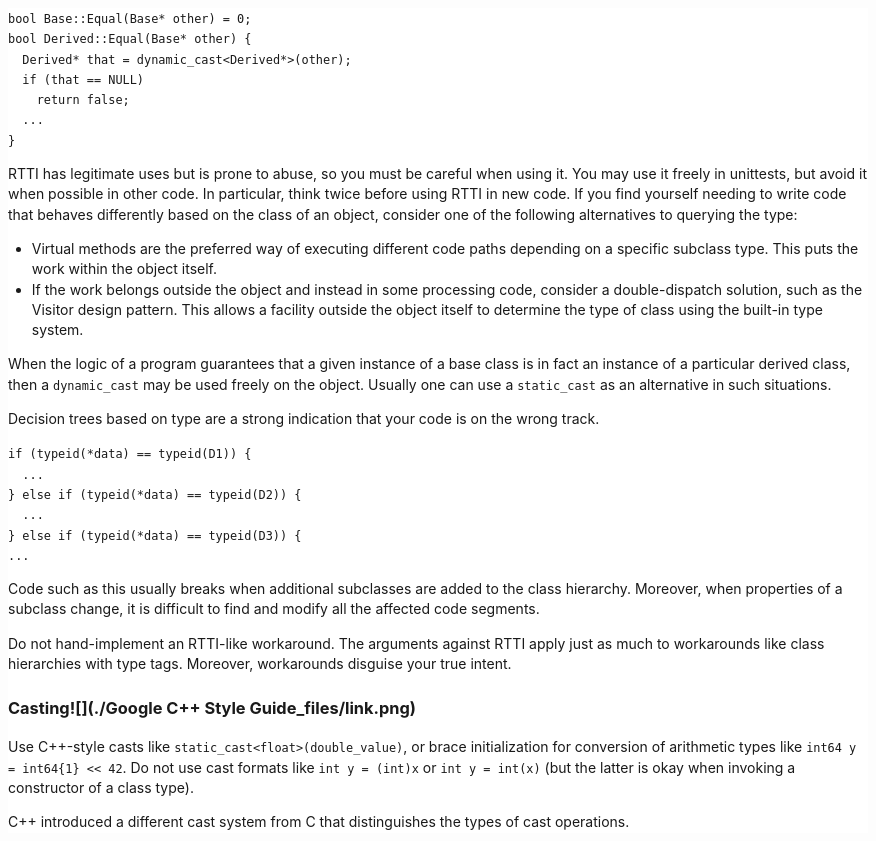     bool Base::Equal(Base* other) = 0;
    bool Derived::Equal(Base* other) {
      Derived* that = dynamic_cast<Derived*>(other);
      if (that == NULL)
        return false;
      ...
    }
    

RTTI has legitimate uses but is prone to abuse, so you must be careful when
using it. You may use it freely in unittests, but avoid it when possible in
other code. In particular, think twice before using RTTI in new code. If you
find yourself needing to write code that behaves differently based on the
class of an object, consider one of the following alternatives to querying the
type:

  * Virtual methods are the preferred way of executing different code paths depending on a specific subclass type. This puts the work within the object itself.
  * If the work belongs outside the object and instead in some processing code, consider a double-dispatch solution, such as the Visitor design pattern. This allows a facility outside the object itself to determine the type of class using the built-in type system.

When the logic of a program guarantees that a given instance of a base class
is in fact an instance of a particular derived class, then a `dynamic_cast`
may be used freely on the object. Usually one can use a `static_cast` as an
alternative in such situations.

Decision trees based on type are a strong indication that your code is on the
wrong track.

    
    
    if (typeid(*data) == typeid(D1)) {
      ...
    } else if (typeid(*data) == typeid(D2)) {
      ...
    } else if (typeid(*data) == typeid(D3)) {
    ...
    

Code such as this usually breaks when additional subclasses are added to the
class hierarchy. Moreover, when properties of a subclass change, it is
difficult to find and modify all the affected code segments.

Do not hand-implement an RTTI-like workaround. The arguments against RTTI
apply just as much to workarounds like class hierarchies with type tags.
Moreover, workarounds disguise your true intent.

### Casting![](./Google C++ Style Guide_files/link.png)

Use C++-style casts like `static_cast<float>(double_value)`, or brace
initialization for conversion of arithmetic types like `int64 y = int64{1} <<
42`. Do not use cast formats like `int y = (int)x` or `int y = int(x)` (but
the latter is okay when invoking a constructor of a class type).

C++ introduced a different cast system from C that distinguishes the types of
cast operations.
